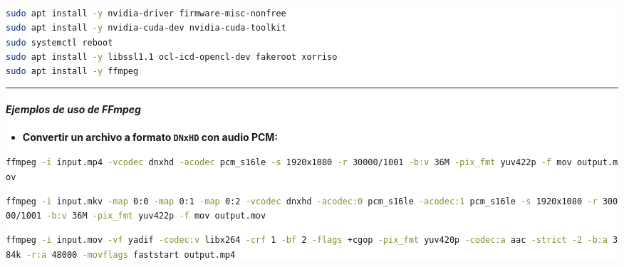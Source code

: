 ```bash
sudo apt install -y nvidia-driver firmware-misc-nonfree
sudo apt install -y nvidia-cuda-dev nvidia-cuda-toolkit
sudo systemctl reboot
sudo apt install -y libssl1.1 ocl-icd-opencl-dev fakeroot xorriso
sudo apt install -y ffmpeg
```

---

#### ***Ejemplos de uso de FFmpeg***

- **Convertir un archivo a formato `DNxHD` con audio PCM:**

```bash
ffmpeg -i input.mp4 -vcodec dnxhd -acodec pcm_s16le -s 1920x1080 -r 30000/1001 -b:v 36M -pix_fmt yuv422p -f mov output.mov
```

```bash
ffmpeg -i input.mkv -map 0:0 -map 0:1 -map 0:2 -vcodec dnxhd -acodec:0 pcm_s16le -acodec:1 pcm_s16le -s 1920x1080 -r 30000/1001 -b:v 36M -pix_fmt yuv422p -f mov output.mov
```

```bash
ffmpeg -i input.mov -vf yadif -codec:v libx264 -crf 1 -bf 2 -flags +cgop -pix_fmt yuv420p -codec:a aac -strict -2 -b:a 384k -r:a 48000 -movflags faststart output.mp4
```
